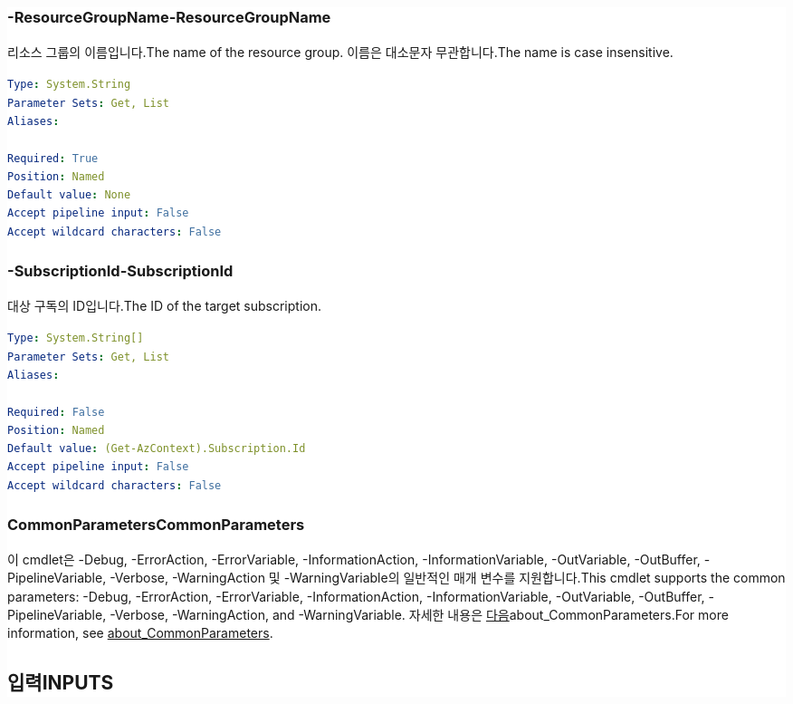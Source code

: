 ### <span data-ttu-id="89b3d-124">-ResourceGroupName</span><span class="sxs-lookup"><span data-stu-id="89b3d-124">-ResourceGroupName</span></span>
<span data-ttu-id="89b3d-125">리소스 그룹의 이름입니다.</span><span class="sxs-lookup"><span data-stu-id="89b3d-125">The name of the resource group.</span></span>
<span data-ttu-id="89b3d-126">이름은 대소문자 무관합니다.</span><span class="sxs-lookup"><span data-stu-id="89b3d-126">The name is case insensitive.</span></span>

```yaml
Type: System.String
Parameter Sets: Get, List
Aliases:

Required: True
Position: Named
Default value: None
Accept pipeline input: False
Accept wildcard characters: False
```

### <span data-ttu-id="89b3d-127">-SubscriptionId</span><span class="sxs-lookup"><span data-stu-id="89b3d-127">-SubscriptionId</span></span>
<span data-ttu-id="89b3d-128">대상 구독의 ID입니다.</span><span class="sxs-lookup"><span data-stu-id="89b3d-128">The ID of the target subscription.</span></span>

```yaml
Type: System.String[]
Parameter Sets: Get, List
Aliases:

Required: False
Position: Named
Default value: (Get-AzContext).Subscription.Id
Accept pipeline input: False
Accept wildcard characters: False
```

### <span data-ttu-id="89b3d-129">CommonParameters</span><span class="sxs-lookup"><span data-stu-id="89b3d-129">CommonParameters</span></span>
<span data-ttu-id="89b3d-130">이 cmdlet은 -Debug, -ErrorAction, -ErrorVariable, -InformationAction, -InformationVariable, -OutVariable, -OutBuffer, -PipelineVariable, -Verbose, -WarningAction 및 -WarningVariable의 일반적인 매개 변수를 지원합니다.</span><span class="sxs-lookup"><span data-stu-id="89b3d-130">This cmdlet supports the common parameters: -Debug, -ErrorAction, -ErrorVariable, -InformationAction, -InformationVariable, -OutVariable, -OutBuffer, -PipelineVariable, -Verbose, -WarningAction, and -WarningVariable.</span></span> <span data-ttu-id="89b3d-131">자세한 내용은 [다음](http://go.microsoft.com/fwlink/?LinkID=113216)about_CommonParameters.</span><span class="sxs-lookup"><span data-stu-id="89b3d-131">For more information, see [about_CommonParameters](http://go.microsoft.com/fwlink/?LinkID=113216).</span></span>

## <span data-ttu-id="89b3d-132">입력</span><span class="sxs-lookup"><span data-stu-id="89b3d-132">INPUTS</span></span>
